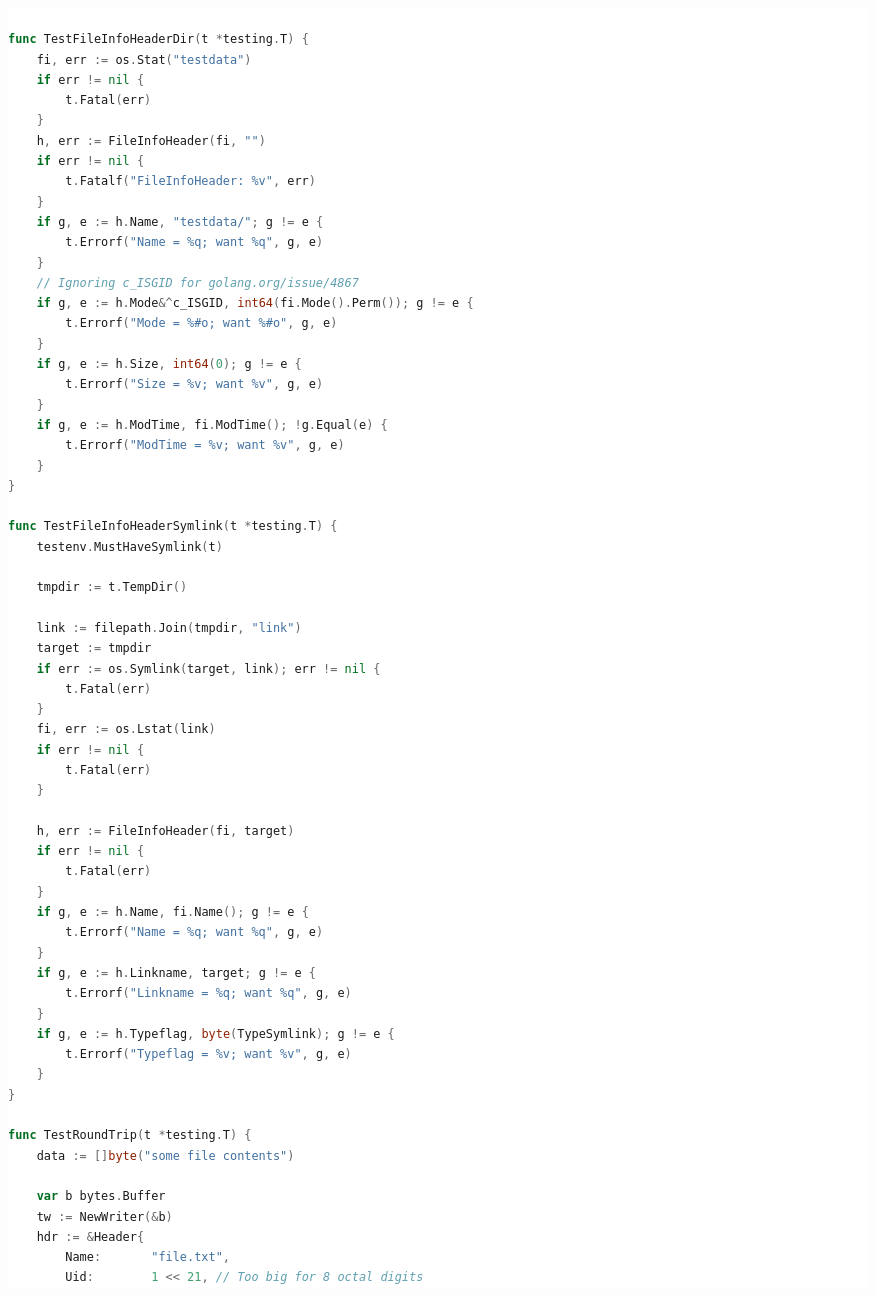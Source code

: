 ```go

func TestFileInfoHeaderDir(t *testing.T) {
	fi, err := os.Stat("testdata")
	if err != nil {
		t.Fatal(err)
	}
	h, err := FileInfoHeader(fi, "")
	if err != nil {
		t.Fatalf("FileInfoHeader: %v", err)
	}
	if g, e := h.Name, "testdata/"; g != e {
		t.Errorf("Name = %q; want %q", g, e)
	}
	// Ignoring c_ISGID for golang.org/issue/4867
	if g, e := h.Mode&^c_ISGID, int64(fi.Mode().Perm()); g != e {
		t.Errorf("Mode = %#o; want %#o", g, e)
	}
	if g, e := h.Size, int64(0); g != e {
		t.Errorf("Size = %v; want %v", g, e)
	}
	if g, e := h.ModTime, fi.ModTime(); !g.Equal(e) {
		t.Errorf("ModTime = %v; want %v", g, e)
	}
}

func TestFileInfoHeaderSymlink(t *testing.T) {
	testenv.MustHaveSymlink(t)

	tmpdir := t.TempDir()

	link := filepath.Join(tmpdir, "link")
	target := tmpdir
	if err := os.Symlink(target, link); err != nil {
		t.Fatal(err)
	}
	fi, err := os.Lstat(link)
	if err != nil {
		t.Fatal(err)
	}

	h, err := FileInfoHeader(fi, target)
	if err != nil {
		t.Fatal(err)
	}
	if g, e := h.Name, fi.Name(); g != e {
		t.Errorf("Name = %q; want %q", g, e)
	}
	if g, e := h.Linkname, target; g != e {
		t.Errorf("Linkname = %q; want %q", g, e)
	}
	if g, e := h.Typeflag, byte(TypeSymlink); g != e {
		t.Errorf("Typeflag = %v; want %v", g, e)
	}
}

func TestRoundTrip(t *testing.T) {
	data := []byte("some file contents")

	var b bytes.Buffer
	tw := NewWriter(&b)
	hdr := &Header{
		Name:       "file.txt",
		Uid:        1 << 21, // Too big for 8 octal digits
```